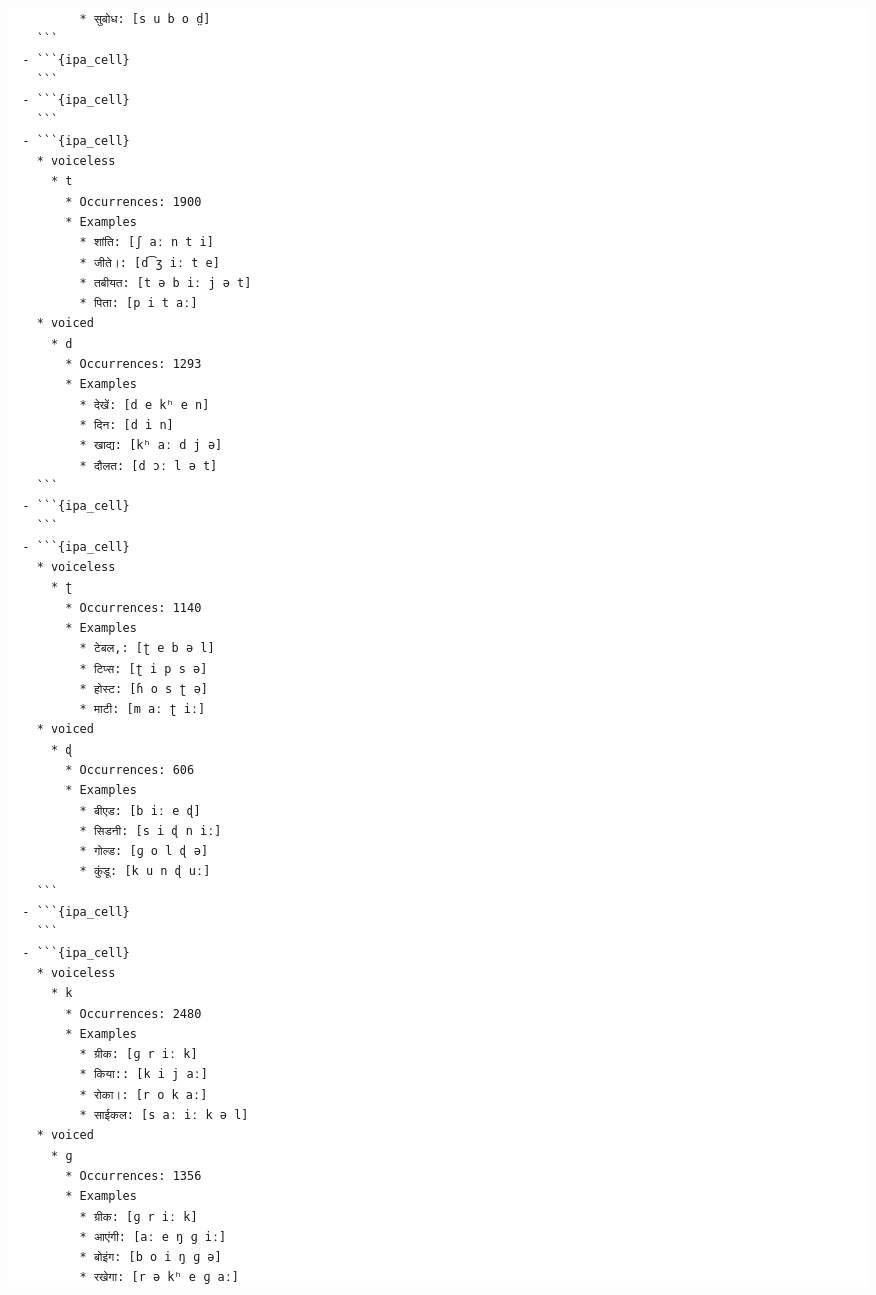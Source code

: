 ``````{list-table}
          * सुबोध: [s u b o d̤]
    ```
  - ```{ipa_cell}
    ```
  - ```{ipa_cell}
    ```
  - ```{ipa_cell}
    * voiceless
      * t
        * Occurrences: 1900
        * Examples
          * शांति: [ʃ aː n t i]
          * जीते।: [d͡ʒ iː t e]
          * तबीयत: [t ə b iː j ə t]
          * पिता: [p i t aː]
    * voiced
      * d
        * Occurrences: 1293
        * Examples
          * देखें: [d e kʰ e n]
          * दिन: [d i n]
          * खाद्य: [kʰ aː d j ə]
          * दौलत: [d ɔː l ə t]
    ```
  - ```{ipa_cell}
    ```
  - ```{ipa_cell}
    * voiceless
      * ʈ
        * Occurrences: 1140
        * Examples
          * टेबल,: [ʈ e b ə l]
          * टिप्स: [ʈ i p s ə]
          * होस्ट: [ɦ o s ʈ ə]
          * माटी: [m aː ʈ iː]
    * voiced
      * ɖ
        * Occurrences: 606
        * Examples
          * बीएड: [b iː e ɖ]
          * सिडनी: [s i ɖ n iː]
          * गोल्ड: [ɡ o l ɖ ə]
          * कुंडू: [k u n ɖ uː]
    ```
  - ```{ipa_cell}
    ```
  - ```{ipa_cell}
    * voiceless
      * k
        * Occurrences: 2480
        * Examples
          * ग्रीक: [ɡ r iː k]
          * किया:: [k i j aː]
          * रोका।: [r o k aː]
          * साईकल: [s aː iː k ə l]
    * voiced
      * ɡ
        * Occurrences: 1356
        * Examples
          * ग्रीक: [ɡ r iː k]
          * आएंगी: [aː e ŋ ɡ iː]
          * बोइंग: [b o i ŋ ɡ ə]
          * रखेगा: [r ə kʰ e ɡ aː]
``````